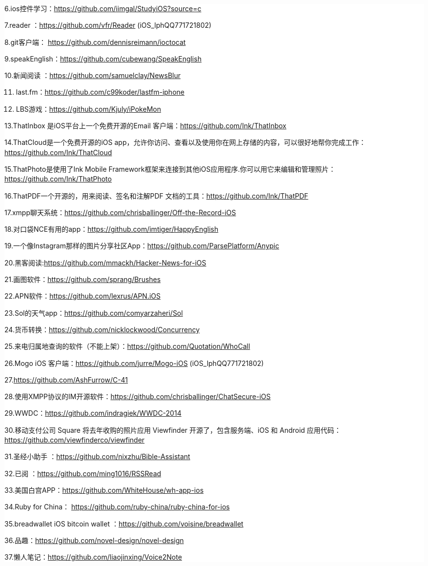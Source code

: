 6.ios控件学习：https://github.com/iimgal/StudyiOS?source=c

7.reader ：https://github.com/vfr/Reader  (iOS_lphQQ771721802)

8.git客户端： https://github.com/dennisreimann/ioctocat

9.speakEnglish：https://github.com/cubewang/SpeakEnglish

10.新闻阅读 ：https://github.com/samuelclay/NewsBlur

11. last.fm：https://github.com/c99koder/lastfm-iphone

12. LBS游戏：https://github.com/Kjuly/iPokeMon

13.ThatInbox 是iOS平台上一个免费开源的Email 客户端：https://github.com/Ink/ThatInbox

14.ThatCloud是一个免费开源的iOS app，允许你访问、查看以及使用你在网上存储的内容，可以很好地帮你完成工作：https://github.com/Ink/ThatCloud

15.ThatPhoto是使用了Ink Mobile Framework框架来连接到其他iOS应用程序.你可以用它来编辑和管理照片：https://github.com/Ink/ThatPhoto

16.ThatPDF一个开源的，用来阅读、签名和注解PDF 文档的工具：https://github.com/Ink/ThatPDF

17.xmpp聊天系统：https://github.com/chrisballinger/Off-the-Record-iOS

18.对口袋NCE有用的app：https://github.com/imtiger/HappyEnglish

19.一个像Instagram那样的图片分享社区App：https://github.com/ParsePlatform/Anypic

20.黑客阅读:https://github.com/mmackh/Hacker-News-for-iOS

21.画图软件：https://github.com/sprang/Brushes

22.APN软件：https://github.com/lexrus/APN.iOS

23.Sol的天气app：https://github.com/comyarzaheri/Sol

24.货币转换：https://github.com/nicklockwood/Concurrency

25.来电归属地查询的软件（不能上架）：https://github.com/Quotation/WhoCall

26.Mogo iOS 客户端：https://github.com/jurre/Mogo-iOS  (iOS_lphQQ771721802)

27.https://github.com/AshFurrow/C-41

28.使用XMPP协议的IM开源软件：https://github.com/chrisballinger/ChatSecure-iOS

29.WWDC：https://github.com/indragiek/WWDC-2014

30.移动支付公司 Square 将去年收购的照片应用 Viewfinder 开源了，包含服务端、iOS 和 Android 应用代码：https://github.com/viewfinderco/viewfinder

31.圣经小助手 ：https://github.com/nixzhu/Bible-Assistant

32.已阅 ：https://github.com/ming1016/RSSRead

33.美国白宫APP：https://github.com/WhiteHouse/wh-app-ios

34.Ruby for China： https://github.com/ruby-china/ruby-china-for-ios

35.breadwallet iOS bitcoin wallet ：https://github.com/voisine/breadwallet

36.品趣：https://github.com/novel-design/novel-design

37.懒人笔记：https://github.com/liaojinxing/Voice2Note
